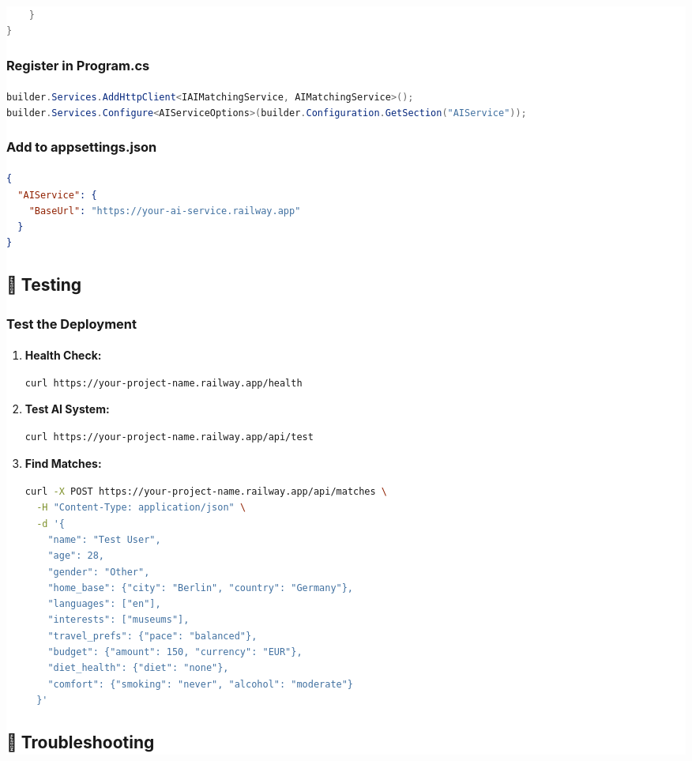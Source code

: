 ```csharp
    }
}
```

### Register in Program.cs

```csharp
builder.Services.AddHttpClient<IAIMatchingService, AIMatchingService>();
builder.Services.Configure<AIServiceOptions>(builder.Configuration.GetSection("AIService"));
```

### Add to appsettings.json

```json
{
  "AIService": {
    "BaseUrl": "https://your-ai-service.railway.app"
  }
}
```

## 🧪 Testing

### Test the Deployment

1. **Health Check:**
   ```bash
   curl https://your-project-name.railway.app/health
   ```

2. **Test AI System:**
   ```bash
   curl https://your-project-name.railway.app/api/test
   ```

3. **Find Matches:**
   ```bash
   curl -X POST https://your-project-name.railway.app/api/matches \
     -H "Content-Type: application/json" \
     -d '{
       "name": "Test User",
       "age": 28,
       "gender": "Other",
       "home_base": {"city": "Berlin", "country": "Germany"},
       "languages": ["en"],
       "interests": ["museums"],
       "travel_prefs": {"pace": "balanced"},
       "budget": {"amount": 150, "currency": "EUR"},
       "diet_health": {"diet": "none"},
       "comfort": {"smoking": "never", "alcohol": "moderate"}
     }'
   ```

## 🐛 Troubleshooting
